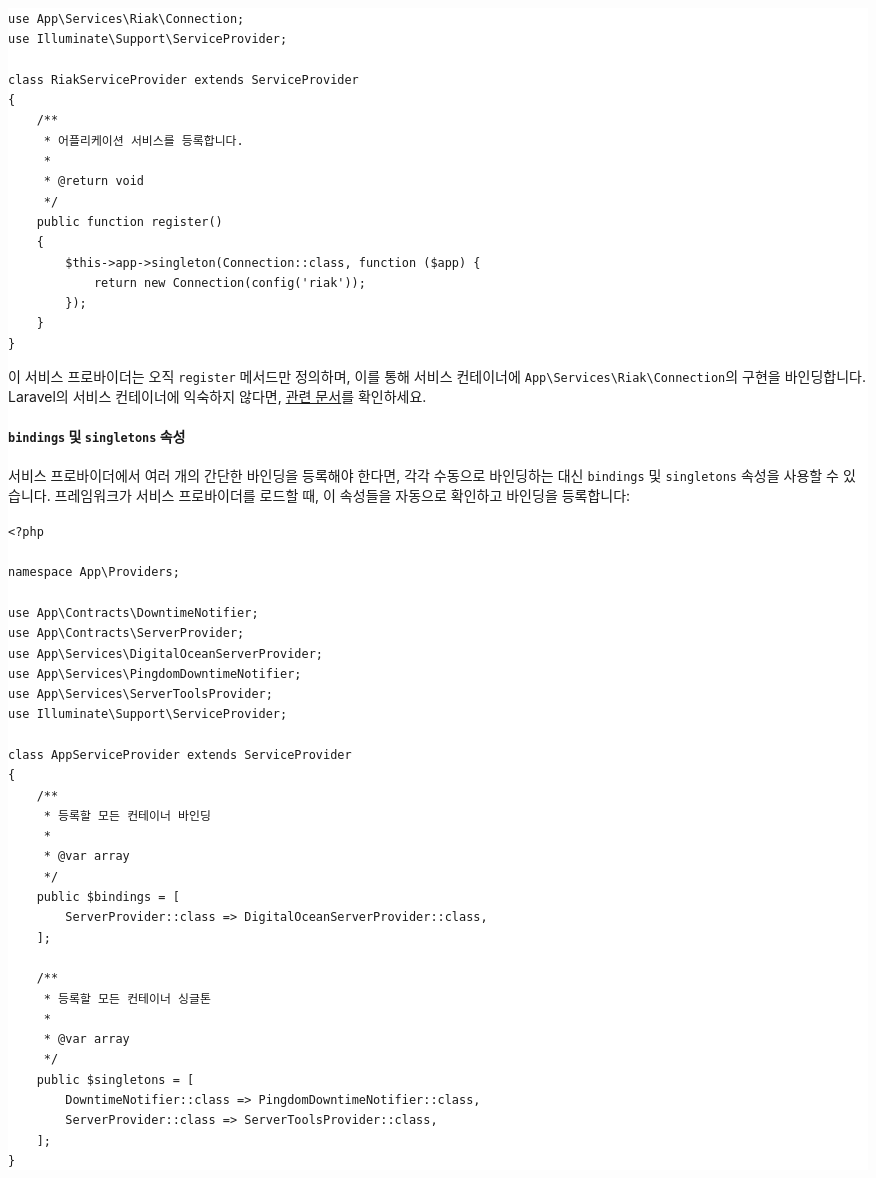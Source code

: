     use App\Services\Riak\Connection;
    use Illuminate\Support\ServiceProvider;

    class RiakServiceProvider extends ServiceProvider
    {
        /**
         * 어플리케이션 서비스를 등록합니다.
         *
         * @return void
         */
        public function register()
        {
            $this->app->singleton(Connection::class, function ($app) {
                return new Connection(config('riak'));
            });
        }
    }

이 서비스 프로바이더는 오직 `register` 메서드만 정의하며, 이를 통해 서비스 컨테이너에 `App\Services\Riak\Connection`의 구현을 바인딩합니다. Laravel의 서비스 컨테이너에 익숙하지 않다면, [관련 문서](/docs/{{version}}/container)를 확인하세요.

<a name="the-bindings-and-singletons-properties"></a>
#### `bindings` 및 `singletons` 속성

서비스 프로바이더에서 여러 개의 간단한 바인딩을 등록해야 한다면, 각각 수동으로 바인딩하는 대신 `bindings` 및 `singletons` 속성을 사용할 수 있습니다. 프레임워크가 서비스 프로바이더를 로드할 때, 이 속성들을 자동으로 확인하고 바인딩을 등록합니다:

    <?php

    namespace App\Providers;

    use App\Contracts\DowntimeNotifier;
    use App\Contracts\ServerProvider;
    use App\Services\DigitalOceanServerProvider;
    use App\Services\PingdomDowntimeNotifier;
    use App\Services\ServerToolsProvider;
    use Illuminate\Support\ServiceProvider;

    class AppServiceProvider extends ServiceProvider
    {
        /**
         * 등록할 모든 컨테이너 바인딩
         *
         * @var array
         */
        public $bindings = [
            ServerProvider::class => DigitalOceanServerProvider::class,
        ];

        /**
         * 등록할 모든 컨테이너 싱글톤
         *
         * @var array
         */
        public $singletons = [
            DowntimeNotifier::class => PingdomDowntimeNotifier::class,
            ServerProvider::class => ServerToolsProvider::class,
        ];
    }

